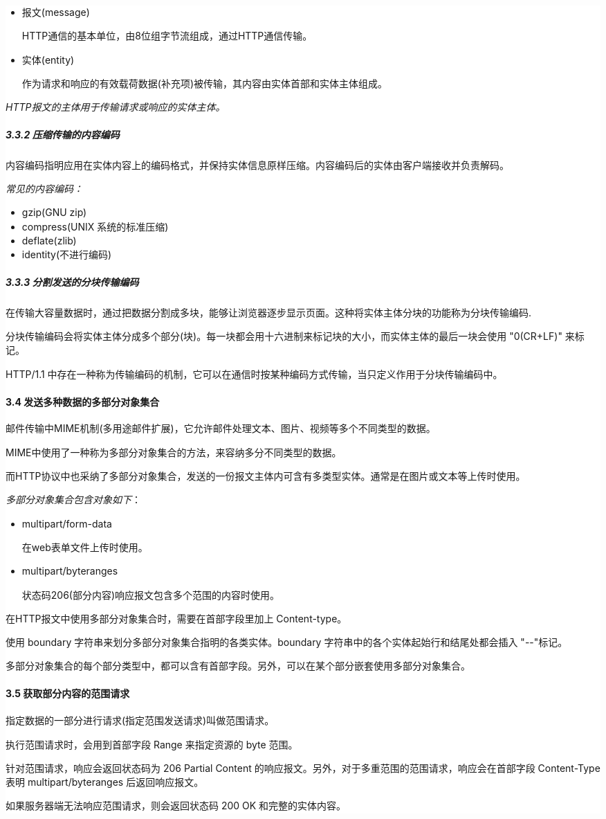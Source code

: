 + 报文(message)

  HTTP通信的基本单位，由8位组字节流组成，通过HTTP通信传输。

+ 实体(entity)

  作为请求和响应的有效载荷数据(补充项)被传输，其内容由实体首部和实体主体组成。

*HTTP报文的主体用于传输请求或响应的实体主体。*

##### 3.3.2 压缩传输的内容编码

内容编码指明应用在实体内容上的编码格式，并保持实体信息原样压缩。内容编码后的实体由客户端接收并负责解码。

*常见的内容编码：*

+ gzip(GNU zip)
+ compress(UNIX 系统的标准压缩)
+ deflate(zlib)
+ identity(不进行编码)

##### 3.3.3 分割发送的分块传输编码

在传输大容量数据时，通过把数据分割成多块，能够让浏览器逐步显示页面。这种将实体主体分块的功能称为分块传输编码.

分块传输编码会将实体主体分成多个部分(块)。每一块都会用十六进制来标记块的大小，而实体主体的最后一块会使用 "0(CR+LF)" 来标记。

HTTP/1.1 中存在一种称为传输编码的机制，它可以在通信时按某种编码方式传输，当只定义作用于分块传输编码中。

#### 3.4 发送多种数据的多部分对象集合

邮件传输中MIME机制(多用途邮件扩展)，它允许邮件处理文本、图片、视频等多个不同类型的数据。

MIME中使用了一种称为多部分对象集合的方法，来容纳多分不同类型的数据。

而HTTP协议中也采纳了多部分对象集合，发送的一份报文主体内可含有多类型实体。通常是在图片或文本等上传时使用。

*多部分对象集合包含对象如下*：

+ multipart/form-data

  在web表单文件上传时使用。

+ multipart/byteranges

  状态码206(部分内容)响应报文包含多个范围的内容时使用。

在HTTP报文中使用多部分对象集合时，需要在首部字段里加上 Content-type。

使用 boundary 字符串来划分多部分对象集合指明的各类实体。boundary 字符串中的各个实体起始行和结尾处都会插入 "--"标记。

多部分对象集合的每个部分类型中，都可以含有首部字段。另外，可以在某个部分嵌套使用多部分对象集合。

#### 3.5 获取部分内容的范围请求

指定数据的一部分进行请求(指定范围发送请求)叫做范围请求。

执行范围请求时，会用到首部字段 Range 来指定资源的 byte 范围。

针对范围请求，响应会返回状态码为 206 Partial Content 的响应报文。另外，对于多重范围的范围请求，响应会在首部字段 Content-Type 表明 multipart/byteranges 后返回响应报文。

如果服务器端无法响应范围请求，则会返回状态码 200 OK 和完整的实体内容。
